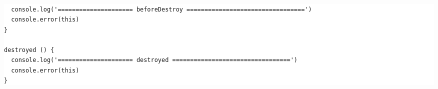 ```
  console.log('===================== beforeDestroy =================================')
  console.error(this)
}

destroyed () {
  console.log('===================== destroyed =================================')
  console.error(this)
}
```
